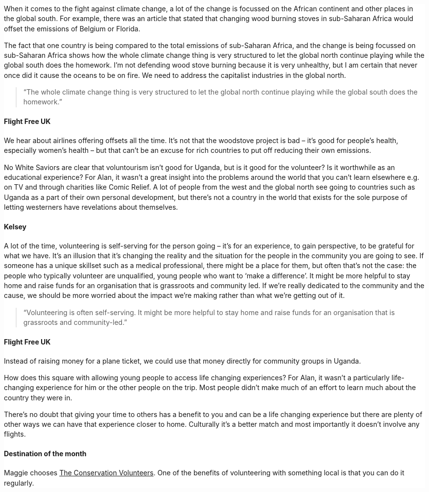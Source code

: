 When it comes to the fight against climate change, a lot of the change is focussed on the African continent and other places in the global south. For example, there was an article that stated that changing wood burning stoves in sub-Saharan Africa would offset the emissions of Belgium or Florida. 

The fact that one country is being compared to the total emissions of sub-Saharan Africa, and the change is being focussed on sub-Saharan Africa shows how the whole climate change thing is very structured to let the global north continue playing while the global south does the homework. I’m not defending wood stove burning because it is very unhealthy, but I am certain that never once did it cause the oceans to be on fire. We need to address the capitalist industries in the global north.

> “The whole climate change thing is very structured to let the global north continue playing while the global south does the homework.”

#### Flight Free UK

We hear about airlines offering offsets all the time. It’s not that the woodstove project is bad – it’s good for people’s health, especially women’s health – but that can’t be an excuse for rich countries to put off reducing their own emissions.

No White Saviors are clear that voluntourism isn’t good for Uganda, but is it good for the volunteer? Is it worthwhile as an educational experience? For Alan, it wasn’t a great insight into the problems around the world that you can’t learn elsewhere e.g. on TV and through charities like Comic Relief. A lot of people from the west and the global north see going to countries such as Uganda as a part of their own personal development, but there’s not a country in the world that exists for the sole purpose of letting westerners have revelations about themselves.

#### Kelsey

A lot of the time, volunteering is self-serving for the person going – it’s for an experience, to gain perspective, to be grateful for what we have. It’s an illusion that it’s changing the reality and the situation for the people in the community you are going to see. If someone has a unique skillset such as a medical professional, there might be a place for them, but often that’s not the case: the people who typically volunteer are unqualified, young people who want to ‘make a difference’. It might be more helpful to stay home and raise funds for an organisation that is grassroots and community led. If we’re really dedicated to the community and the cause, we should be more worried about the impact we’re making rather than what we’re getting out of it.

> “Volunteering is often self-serving. It might be more helpful to stay home and raise funds for an organisation that is grassroots and community-led.” 

#### Flight Free UK

Instead of raising money for a plane ticket, we could use that money directly for community groups in Uganda.

How does this square with allowing young people to access life changing experiences? For Alan, it wasn’t a particularly life-changing experience for him or the other people on the trip. Most people didn’t make much of an effort to learn much about the country they were in. 

There’s no doubt that giving your time to others has a benefit to you and can be a life changing experience but there are plenty of other ways we can have that experience closer to home. 
Culturally it’s a better match and most importantly it doesn’t involve any flights. 

#### Destination of the month

Maggie chooses [The Conservation Volunteers](https://www.tcv.org.uk/). One of the benefits of volunteering with something local is that you can do it regularly.
